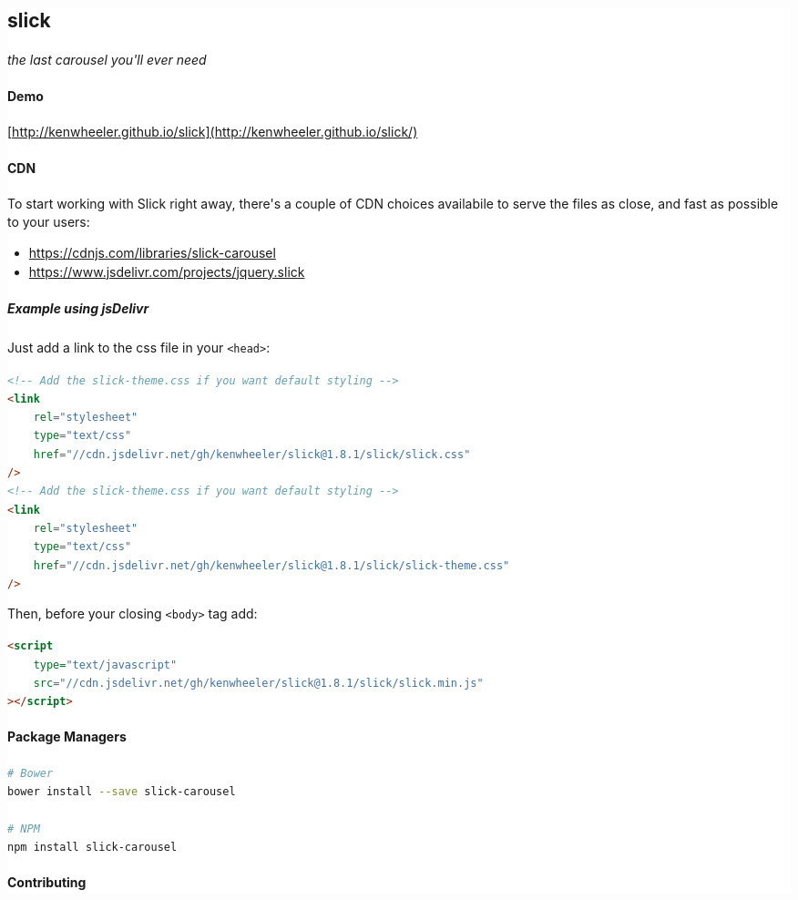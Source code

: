 ## slick

[1]: https://github.com/kenwheeler/slick

_the last carousel you'll ever need_

#### Demo

[http://kenwheeler.github.io/slick](http://kenwheeler.github.io/slick/)

#### CDN

To start working with Slick right away, there's a couple of CDN choices availabile
to serve the files as close, and fast as possible to your users:

- https://cdnjs.com/libraries/slick-carousel
- https://www.jsdelivr.com/projects/jquery.slick

##### Example using jsDelivr

Just add a link to the css file in your `<head>`:

```html
<!-- Add the slick-theme.css if you want default styling -->
<link
    rel="stylesheet"
    type="text/css"
    href="//cdn.jsdelivr.net/gh/kenwheeler/slick@1.8.1/slick/slick.css"
/>
<!-- Add the slick-theme.css if you want default styling -->
<link
    rel="stylesheet"
    type="text/css"
    href="//cdn.jsdelivr.net/gh/kenwheeler/slick@1.8.1/slick/slick-theme.css"
/>
```

Then, before your closing `<body>` tag add:

```html
<script
    type="text/javascript"
    src="//cdn.jsdelivr.net/gh/kenwheeler/slick@1.8.1/slick/slick.min.js"
></script>
```

#### Package Managers

```sh
# Bower
bower install --save slick-carousel

# NPM
npm install slick-carousel
```

#### Contributing

